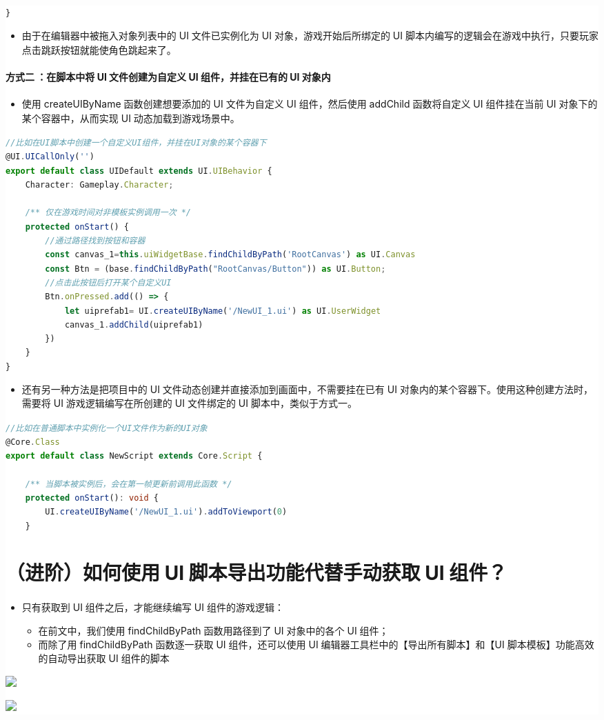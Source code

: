 ```ts
}
```

- 由于在编辑器中被拖入对象列表中的 UI 文件已实例化为 UI 对象，游戏开始后所绑定的 UI 脚本内编写的逻辑会在游戏中执行，只要玩家点击跳跃按钮就能使角色跳起来了。

#### 方式二 ：在脚本中将 UI 文件创建为自定义 UI 组件，并挂在已有的 UI 对象内

- 使用 createUIByName 函数创建想要添加的 UI 文件为自定义 UI 组件，然后使用 addChild 函数将自定义 UI 组件挂在当前 UI 对象下的某个容器中，从而实现 UI 动态加载到游戏场景中。

```ts
//比如在UI脚本中创建一个自定义UI组件，并挂在UI对象的某个容器下
@UI.UICallOnly('')
export default class UIDefault extends UI.UIBehavior {
    Character: Gameplay.Character;
    
    /** 仅在游戏时间对非模板实例调用一次 */
    protected onStart() {
        //通过路径找到按钮和容器
        const canvas_1=this.uiWidgetBase.findChildByPath('RootCanvas') as UI.Canvas
        const Btn = (base.findChildByPath("RootCanvas/Button")) as UI.Button; 
        //点击此按钮后打开某个自定义UI
        Btn.onPressed.add(() => {
            let uiprefab1= UI.createUIByName('/NewUI_1.ui') as UI.UserWidget
            canvas_1.addChild(uiprefab1)
        })
    }
}
```

- 还有另一种方法是把项目中的 UI 文件动态创建并直接添加到画面中，不需要挂在已有 UI 对象内的某个容器下。使用这种创建方法时，需要将 UI 游戏逻辑编写在所创建的 UI 文件绑定的 UI 脚本中，类似于方式一。

```ts
//比如在普通脚本中实例化一个UI文件作为新的UI对象
@Core.Class
export default class NewScript extends Core.Script {

    /** 当脚本被实例后，会在第一帧更新前调用此函数 */
    protected onStart(): void {
        UI.createUIByName('/NewUI_1.ui').addToViewport(0)
    }
```

# （进阶）如何使用 UI 脚本导出功能代替手动获取 UI 组件？

- 只有获取到 UI 组件之后，才能继续编写 UI 组件的游戏逻辑：

  - 在前文中，我们使用 findChildByPath 函数用路径到了 UI 对象中的各个 UI 组件；
  - 而除了用 findChildByPath 函数逐一获取 UI 组件，还可以使用 UI 编辑器工具栏中的【导出所有脚本】和【UI 脚本模板】功能高效的自动导出获取 UI 组件的脚本

![](static/boxcng1SWYDyTQp5WUnmK1f81ff.png)

![](static/boxcnQJcOIgIJLPK4d9bWmE0H2g.png)
